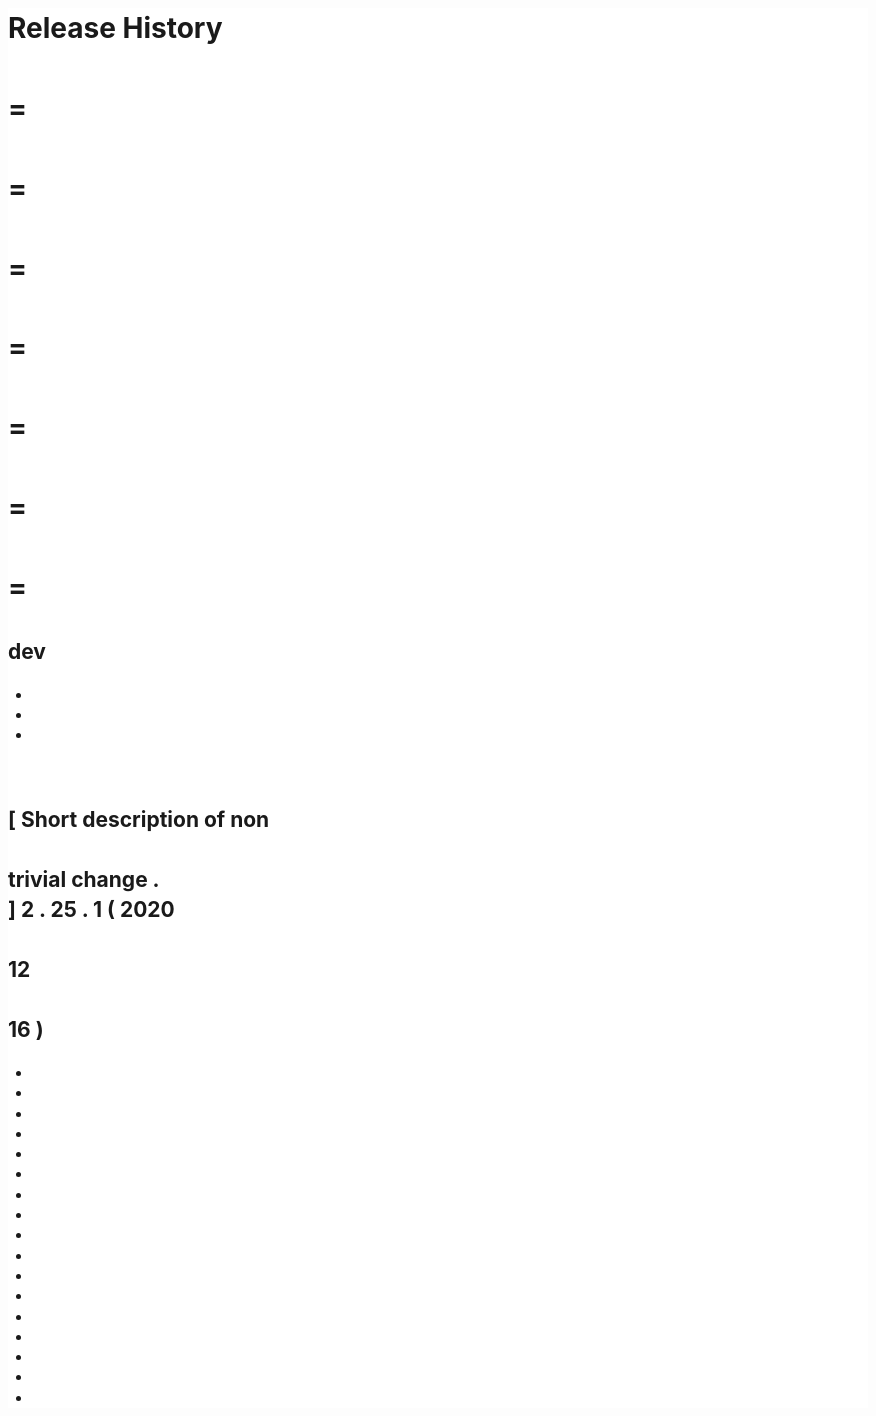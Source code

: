 Release
History
=
=
=
=
=
=
=
=
=
=
=
=
=
=
=
dev
-
-
-
-
\
[
Short
description
of
non
-
trivial
change
.
\
]
2
.
25
.
1
(
2020
-
12
-
16
)
-
-
-
-
-
-
-
-
-
-
-
-
-
-
-
-
-
-